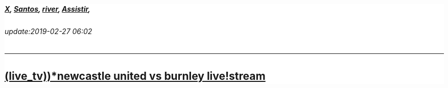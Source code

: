##### [X](https://qiita.com/tags/X), [Santos](https://qiita.com/tags/Santos), [river](https://qiita.com/tags/river), [Assistir](https://qiita.com/tags/Assistir), 
###### update:2019-02-27 06:02
---
## [(live_tv))*newcastle united vs burnley live!stream](https://qiita.com/UEFACbstvlive/items/0b792666b70e5751fc25)
